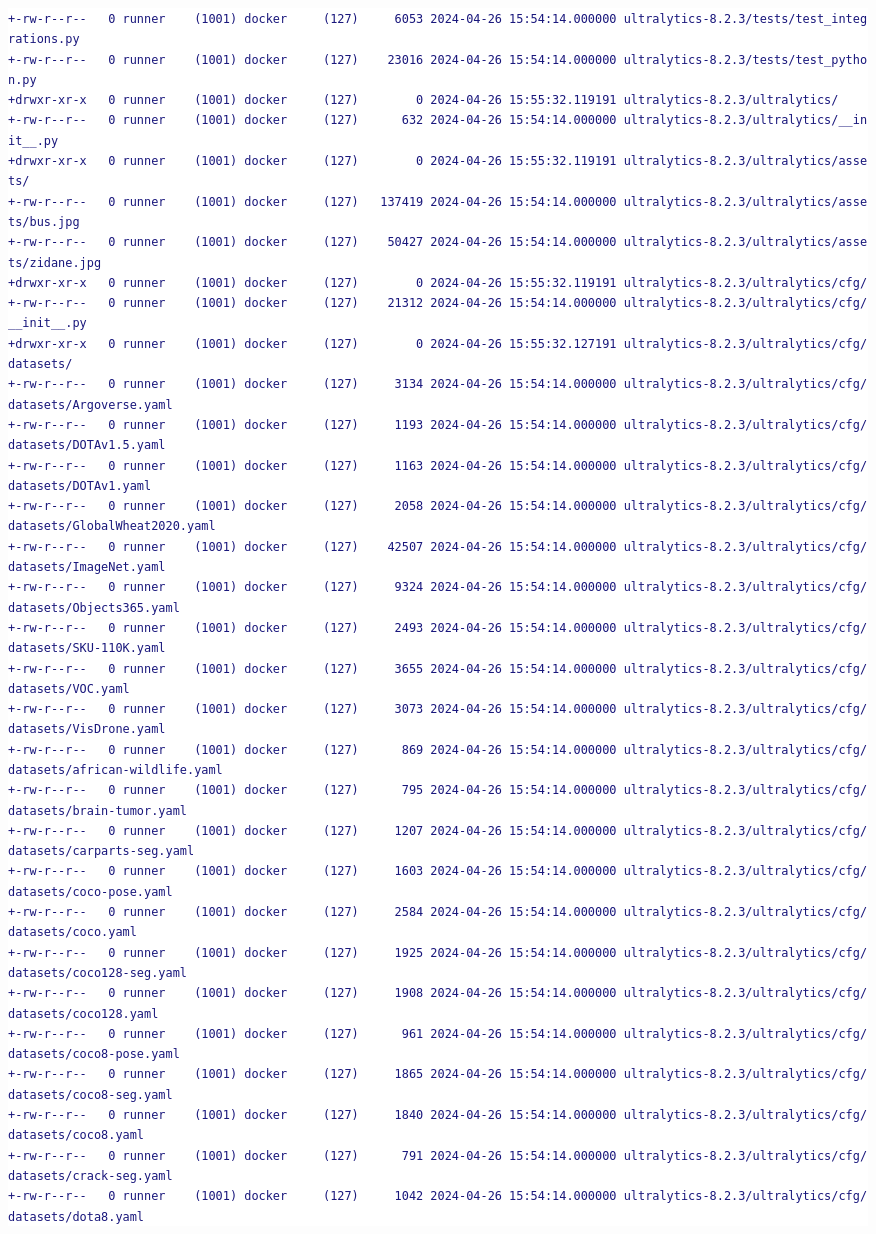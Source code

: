 ```diff
+-rw-r--r--   0 runner    (1001) docker     (127)     6053 2024-04-26 15:54:14.000000 ultralytics-8.2.3/tests/test_integrations.py
+-rw-r--r--   0 runner    (1001) docker     (127)    23016 2024-04-26 15:54:14.000000 ultralytics-8.2.3/tests/test_python.py
+drwxr-xr-x   0 runner    (1001) docker     (127)        0 2024-04-26 15:55:32.119191 ultralytics-8.2.3/ultralytics/
+-rw-r--r--   0 runner    (1001) docker     (127)      632 2024-04-26 15:54:14.000000 ultralytics-8.2.3/ultralytics/__init__.py
+drwxr-xr-x   0 runner    (1001) docker     (127)        0 2024-04-26 15:55:32.119191 ultralytics-8.2.3/ultralytics/assets/
+-rw-r--r--   0 runner    (1001) docker     (127)   137419 2024-04-26 15:54:14.000000 ultralytics-8.2.3/ultralytics/assets/bus.jpg
+-rw-r--r--   0 runner    (1001) docker     (127)    50427 2024-04-26 15:54:14.000000 ultralytics-8.2.3/ultralytics/assets/zidane.jpg
+drwxr-xr-x   0 runner    (1001) docker     (127)        0 2024-04-26 15:55:32.119191 ultralytics-8.2.3/ultralytics/cfg/
+-rw-r--r--   0 runner    (1001) docker     (127)    21312 2024-04-26 15:54:14.000000 ultralytics-8.2.3/ultralytics/cfg/__init__.py
+drwxr-xr-x   0 runner    (1001) docker     (127)        0 2024-04-26 15:55:32.127191 ultralytics-8.2.3/ultralytics/cfg/datasets/
+-rw-r--r--   0 runner    (1001) docker     (127)     3134 2024-04-26 15:54:14.000000 ultralytics-8.2.3/ultralytics/cfg/datasets/Argoverse.yaml
+-rw-r--r--   0 runner    (1001) docker     (127)     1193 2024-04-26 15:54:14.000000 ultralytics-8.2.3/ultralytics/cfg/datasets/DOTAv1.5.yaml
+-rw-r--r--   0 runner    (1001) docker     (127)     1163 2024-04-26 15:54:14.000000 ultralytics-8.2.3/ultralytics/cfg/datasets/DOTAv1.yaml
+-rw-r--r--   0 runner    (1001) docker     (127)     2058 2024-04-26 15:54:14.000000 ultralytics-8.2.3/ultralytics/cfg/datasets/GlobalWheat2020.yaml
+-rw-r--r--   0 runner    (1001) docker     (127)    42507 2024-04-26 15:54:14.000000 ultralytics-8.2.3/ultralytics/cfg/datasets/ImageNet.yaml
+-rw-r--r--   0 runner    (1001) docker     (127)     9324 2024-04-26 15:54:14.000000 ultralytics-8.2.3/ultralytics/cfg/datasets/Objects365.yaml
+-rw-r--r--   0 runner    (1001) docker     (127)     2493 2024-04-26 15:54:14.000000 ultralytics-8.2.3/ultralytics/cfg/datasets/SKU-110K.yaml
+-rw-r--r--   0 runner    (1001) docker     (127)     3655 2024-04-26 15:54:14.000000 ultralytics-8.2.3/ultralytics/cfg/datasets/VOC.yaml
+-rw-r--r--   0 runner    (1001) docker     (127)     3073 2024-04-26 15:54:14.000000 ultralytics-8.2.3/ultralytics/cfg/datasets/VisDrone.yaml
+-rw-r--r--   0 runner    (1001) docker     (127)      869 2024-04-26 15:54:14.000000 ultralytics-8.2.3/ultralytics/cfg/datasets/african-wildlife.yaml
+-rw-r--r--   0 runner    (1001) docker     (127)      795 2024-04-26 15:54:14.000000 ultralytics-8.2.3/ultralytics/cfg/datasets/brain-tumor.yaml
+-rw-r--r--   0 runner    (1001) docker     (127)     1207 2024-04-26 15:54:14.000000 ultralytics-8.2.3/ultralytics/cfg/datasets/carparts-seg.yaml
+-rw-r--r--   0 runner    (1001) docker     (127)     1603 2024-04-26 15:54:14.000000 ultralytics-8.2.3/ultralytics/cfg/datasets/coco-pose.yaml
+-rw-r--r--   0 runner    (1001) docker     (127)     2584 2024-04-26 15:54:14.000000 ultralytics-8.2.3/ultralytics/cfg/datasets/coco.yaml
+-rw-r--r--   0 runner    (1001) docker     (127)     1925 2024-04-26 15:54:14.000000 ultralytics-8.2.3/ultralytics/cfg/datasets/coco128-seg.yaml
+-rw-r--r--   0 runner    (1001) docker     (127)     1908 2024-04-26 15:54:14.000000 ultralytics-8.2.3/ultralytics/cfg/datasets/coco128.yaml
+-rw-r--r--   0 runner    (1001) docker     (127)      961 2024-04-26 15:54:14.000000 ultralytics-8.2.3/ultralytics/cfg/datasets/coco8-pose.yaml
+-rw-r--r--   0 runner    (1001) docker     (127)     1865 2024-04-26 15:54:14.000000 ultralytics-8.2.3/ultralytics/cfg/datasets/coco8-seg.yaml
+-rw-r--r--   0 runner    (1001) docker     (127)     1840 2024-04-26 15:54:14.000000 ultralytics-8.2.3/ultralytics/cfg/datasets/coco8.yaml
+-rw-r--r--   0 runner    (1001) docker     (127)      791 2024-04-26 15:54:14.000000 ultralytics-8.2.3/ultralytics/cfg/datasets/crack-seg.yaml
+-rw-r--r--   0 runner    (1001) docker     (127)     1042 2024-04-26 15:54:14.000000 ultralytics-8.2.3/ultralytics/cfg/datasets/dota8.yaml
```